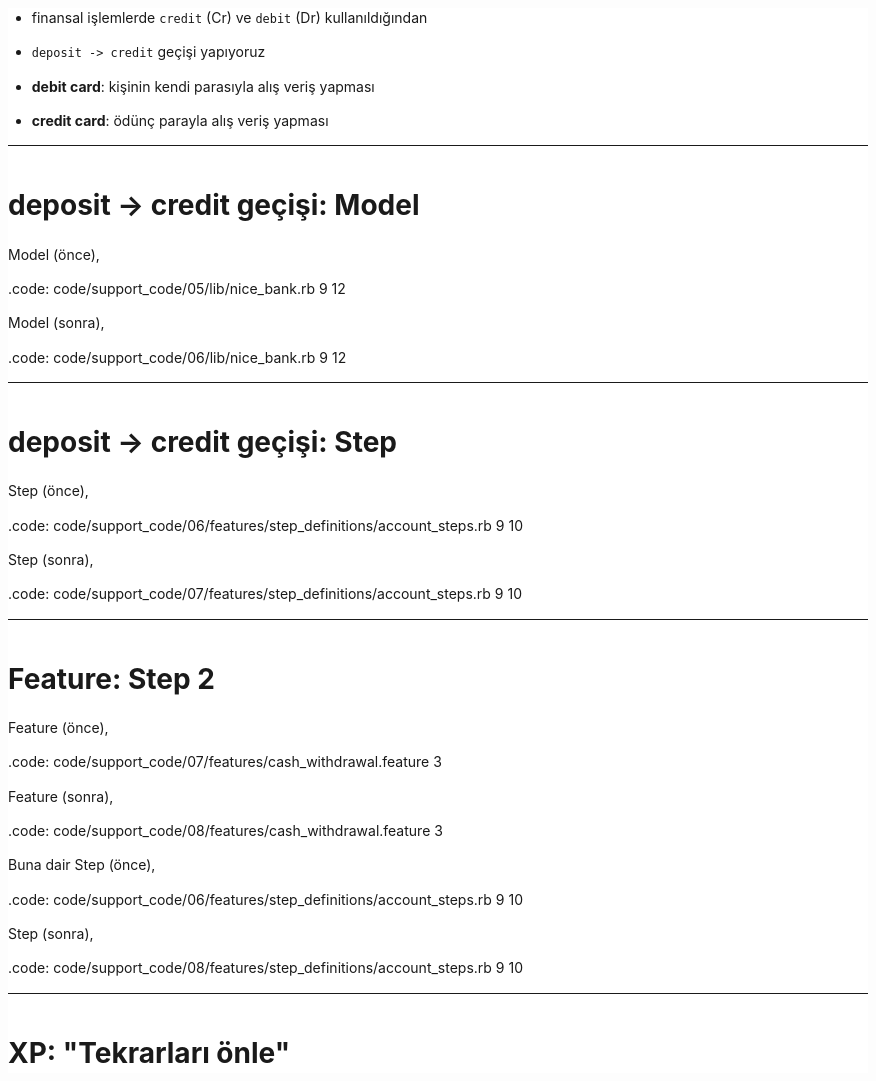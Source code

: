 - finansal işlemlerde `credit` (Cr) ve `debit` (Dr) kullanıldığından

- `deposit -> credit` geçişi yapıyoruz

- **debit card**: kişinin kendi parasıyla alış veriş yapması

- **credit card**: ödünç parayla alış veriş yapması

---

# deposit -> credit geçişi: Model

Model (önce),

.code: code/support_code/05/lib/nice_bank.rb 9 12

Model (sonra),

.code: code/support_code/06/lib/nice_bank.rb 9 12

---

# deposit -> credit geçişi: Step

Step (önce),

.code: code/support_code/06/features/step_definitions/account_steps.rb 9 10

Step (sonra),

.code: code/support_code/07/features/step_definitions/account_steps.rb 9 10

---

# Feature: Step 2

Feature (önce),

.code: code/support_code/07/features/cash_withdrawal.feature 3

Feature (sonra),

.code: code/support_code/08/features/cash_withdrawal.feature 3

Buna dair Step (önce),

.code: code/support_code/06/features/step_definitions/account_steps.rb 9 10

Step (sonra),

.code: code/support_code/08/features/step_definitions/account_steps.rb 9 10

---

# XP: "Tekrarları önle"
